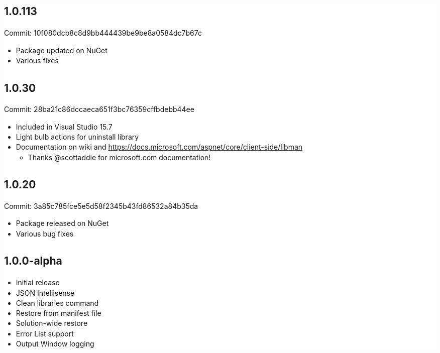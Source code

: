 ## 1.0.113
Commit: 10f080dcb8c8d9bb444439be9be8a0584dc7b67c
- Package updated on NuGet
- Various fixes

## 1.0.30
Commit: 28ba21c86dccaeca651f3bc76359cffbdebb44ee
- Included in Visual Studio 15.7
- Light bulb actions for uninstall library
- Documentation on wiki and https://docs.microsoft.com/aspnet/core/client-side/libman
  - Thanks @scottaddie for microsoft.com documentation!

## 1.0.20
Commit: 3a85c785fce5e5d58f2345b43fd86532a84b35da
- Package released on NuGet
- Various bug fixes

## 1.0.0-alpha

- Initial release
- JSON Intellisense
- Clean libraries command
- Restore from manifest file
- Solution-wide restore
- Error List support
- Output Window logging
